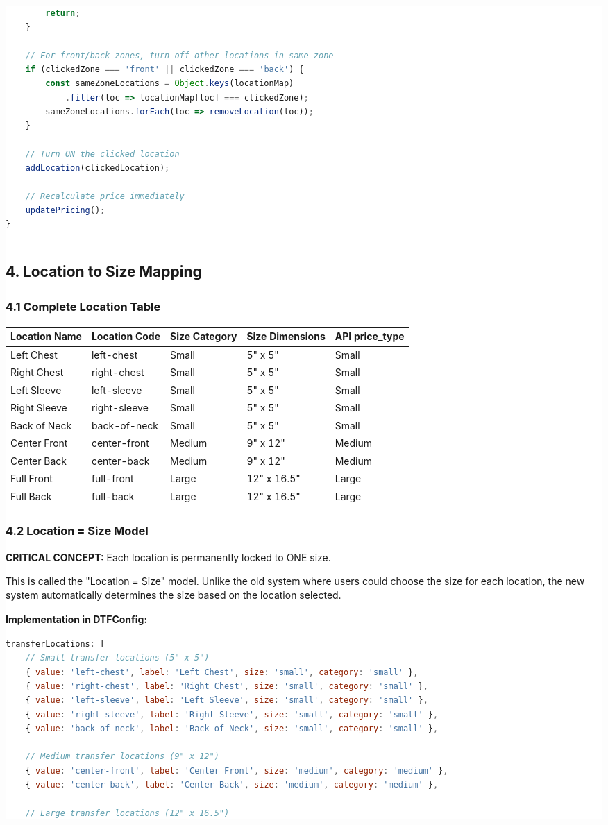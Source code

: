 ```javascript
        return;
    }

    // For front/back zones, turn off other locations in same zone
    if (clickedZone === 'front' || clickedZone === 'back') {
        const sameZoneLocations = Object.keys(locationMap)
            .filter(loc => locationMap[loc] === clickedZone);
        sameZoneLocations.forEach(loc => removeLocation(loc));
    }

    // Turn ON the clicked location
    addLocation(clickedLocation);

    // Recalculate price immediately
    updatePricing();
}
```

---

## 4. Location to Size Mapping

### 4.1 Complete Location Table

| Location Name    | Location Code    | Size Category | Size Dimensions | API price_type |
|-----------------|------------------|---------------|-----------------|----------------|
| Left Chest      | left-chest       | Small         | 5" x 5"         | Small          |
| Right Chest     | right-chest      | Small         | 5" x 5"         | Small          |
| Left Sleeve     | left-sleeve      | Small         | 5" x 5"         | Small          |
| Right Sleeve    | right-sleeve     | Small         | 5" x 5"         | Small          |
| Back of Neck    | back-of-neck     | Small         | 5" x 5"         | Small          |
| Center Front    | center-front     | Medium        | 9" x 12"        | Medium         |
| Center Back     | center-back      | Medium        | 9" x 12"        | Medium         |
| Full Front      | full-front       | Large         | 12" x 16.5"     | Large          |
| Full Back       | full-back        | Large         | 12" x 16.5"     | Large          |

### 4.2 Location = Size Model

**CRITICAL CONCEPT:** Each location is permanently locked to ONE size.

This is called the "Location = Size" model. Unlike the old system where users could choose the size for each location, the new system automatically determines the size based on the location selected.

**Implementation in DTFConfig:**
```javascript
transferLocations: [
    // Small transfer locations (5" x 5")
    { value: 'left-chest', label: 'Left Chest', size: 'small', category: 'small' },
    { value: 'right-chest', label: 'Right Chest', size: 'small', category: 'small' },
    { value: 'left-sleeve', label: 'Left Sleeve', size: 'small', category: 'small' },
    { value: 'right-sleeve', label: 'Right Sleeve', size: 'small', category: 'small' },
    { value: 'back-of-neck', label: 'Back of Neck', size: 'small', category: 'small' },

    // Medium transfer locations (9" x 12")
    { value: 'center-front', label: 'Center Front', size: 'medium', category: 'medium' },
    { value: 'center-back', label: 'Center Back', size: 'medium', category: 'medium' },

    // Large transfer locations (12" x 16.5")
```